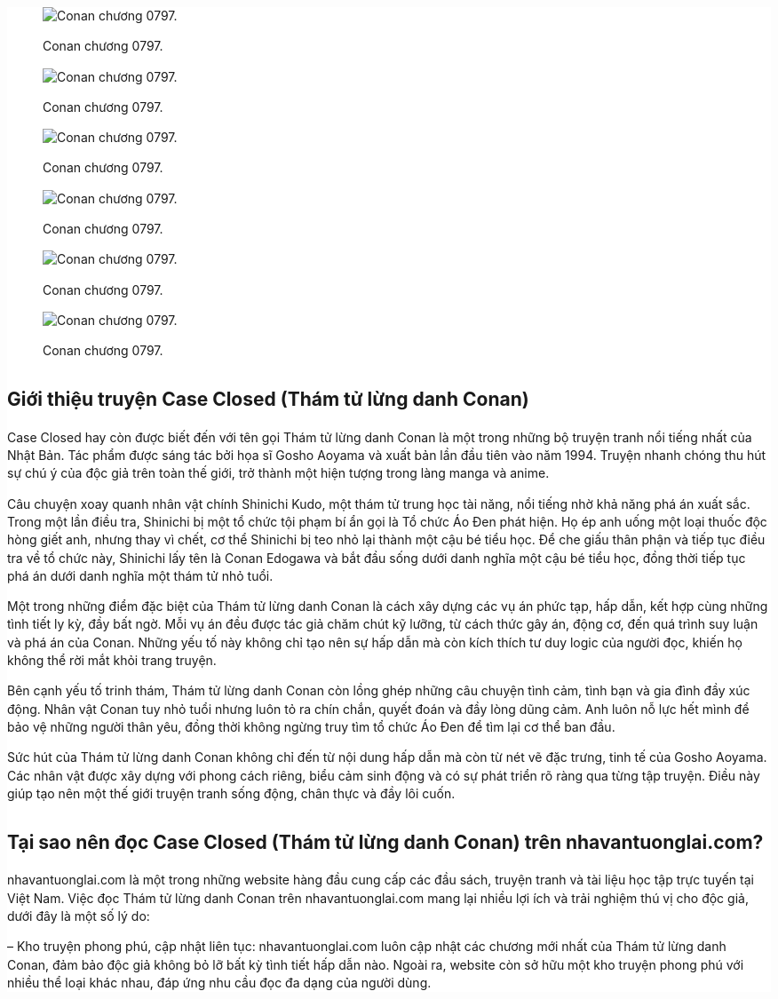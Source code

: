<figure><img src="https://nhavantuonglai.blog/manga/gosho-aoyama/case-closed/0797-13.jpg" alt="Conan chương 0797." title="Conan chương 0797." height=100% width=100%><figcaption></p>Conan chương 0797.</p></figcaption></figure>

<figure><img src="https://nhavantuonglai.blog/manga/gosho-aoyama/case-closed/0797-14.jpg" alt="Conan chương 0797." title="Conan chương 0797." height=100% width=100%><figcaption></p>Conan chương 0797.</p></figcaption></figure>

<figure><img src="https://nhavantuonglai.blog/manga/gosho-aoyama/case-closed/0797-15.jpg" alt="Conan chương 0797." title="Conan chương 0797." height=100% width=100%><figcaption></p>Conan chương 0797.</p></figcaption></figure>

<figure><img src="https://nhavantuonglai.blog/manga/gosho-aoyama/case-closed/0797-16.jpg" alt="Conan chương 0797." title="Conan chương 0797." height=100% width=100%><figcaption></p>Conan chương 0797.</p></figcaption></figure>

<figure><img src="https://nhavantuonglai.blog/manga/gosho-aoyama/case-closed/0797-17.jpg" alt="Conan chương 0797." title="Conan chương 0797." height=100% width=100%><figcaption></p>Conan chương 0797.</p></figcaption></figure>

<figure><img src="https://nhavantuonglai.blog/manga/gosho-aoyama/case-closed/0797-18.jpg" alt="Conan chương 0797." title="Conan chương 0797." height=100% width=100%><figcaption></p>Conan chương 0797.</p></figcaption></figure>

## Giới thiệu truyện Case Closed (Thám tử lừng danh Conan)

Case Closed hay còn được biết đến với tên gọi Thám tử lừng danh Conan là một trong những bộ truyện tranh nổi tiếng nhất của Nhật Bản. Tác phẩm được sáng tác bởi họa sĩ Gosho Aoyama và xuất bản lần đầu tiên vào năm 1994. Truyện nhanh chóng thu hút sự chú ý của độc giả trên toàn thế giới, trở thành một hiện tượng trong làng manga và anime.

Câu chuyện xoay quanh nhân vật chính Shinichi Kudo, một thám tử trung học tài năng, nổi tiếng nhờ khả năng phá án xuất sắc. Trong một lần điều tra, Shinichi bị một tổ chức tội phạm bí ẩn gọi là Tổ chức Áo Đen phát hiện. Họ ép anh uống một loại thuốc độc hòng giết anh, nhưng thay vì chết, cơ thể Shinichi bị teo nhỏ lại thành một cậu bé tiểu học. Để che giấu thân phận và tiếp tục điều tra về tổ chức này, Shinichi lấy tên là Conan Edogawa và bắt đầu sống dưới danh nghĩa một cậu bé tiểu học, đồng thời tiếp tục phá án dưới danh nghĩa một thám tử nhỏ tuổi.

Một trong những điểm đặc biệt của Thám tử lừng danh Conan là cách xây dựng các vụ án phức tạp, hấp dẫn, kết hợp cùng những tình tiết ly kỳ, đầy bất ngờ. Mỗi vụ án đều được tác giả chăm chút kỹ lưỡng, từ cách thức gây án, động cơ, đến quá trình suy luận và phá án của Conan. Những yếu tố này không chỉ tạo nên sự hấp dẫn mà còn kích thích tư duy logic của người đọc, khiến họ không thể rời mắt khỏi trang truyện.

Bên cạnh yếu tố trinh thám, Thám tử lừng danh Conan còn lồng ghép những câu chuyện tình cảm, tình bạn và gia đình đầy xúc động. Nhân vật Conan tuy nhỏ tuổi nhưng luôn tỏ ra chín chắn, quyết đoán và đầy lòng dũng cảm. Anh luôn nỗ lực hết mình để bảo vệ những người thân yêu, đồng thời không ngừng truy tìm tổ chức Áo Đen để tìm lại cơ thể ban đầu.

Sức hút của Thám tử lừng danh Conan không chỉ đến từ nội dung hấp dẫn mà còn từ nét vẽ đặc trưng, tinh tế của Gosho Aoyama. Các nhân vật được xây dựng với phong cách riêng, biểu cảm sinh động và có sự phát triển rõ ràng qua từng tập truyện. Điều này giúp tạo nên một thế giới truyện tranh sống động, chân thực và đầy lôi cuốn.

## Tại sao nên đọc Case Closed (Thám tử lừng danh Conan) trên nhavantuonglai.com?

nhavantuonglai.com là một trong những website hàng đầu cung cấp các đầu sách, truyện tranh và tài liệu học tập trực tuyến tại Việt Nam. Việc đọc Thám tử lừng danh Conan trên nhavantuonglai.com mang lại nhiều lợi ích và trải nghiệm thú vị cho độc giả, dưới đây là một số lý do:

– Kho truyện phong phú, cập nhật liên tục: nhavantuonglai.com luôn cập nhật các chương mới nhất của Thám tử lừng danh Conan, đảm bảo độc giả không bỏ lỡ bất kỳ tình tiết hấp dẫn nào. Ngoài ra, website còn sở hữu một kho truyện phong phú với nhiều thể loại khác nhau, đáp ứng nhu cầu đọc đa dạng của người dùng.
